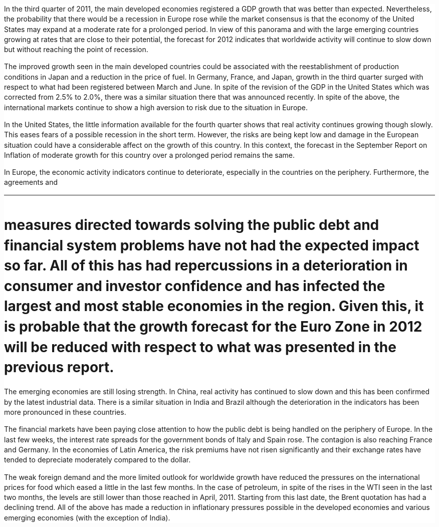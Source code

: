  In the third quarter of 2011, the main developed economies registered a GDP
 growth that was better than expected. Nevertheless, the probability that there would be a recession in Europe rose while the market consensus is that the economy of the United States may expand at a moderate rate for a prolonged period. In view of this panorama and with the large emerging countries growing at rates that are close to their potential, the forecast for 2012 indicates that worldwide activity will continue to slow down but without reaching the point of recession. 

 The improved growth seen in the main developed countries could be
 associated with the reestablishment of production conditions in Japan and a reduction in the price of fuel. In Germany, France, and Japan, growth in the third quarter surged with respect to what had been registered between March and June.  In spite of the revision of the GDP in the United States which was corrected from 2.5% to 2.0%, there was a similar situation there that was announced recently. In spite of the above, the international markets continue to show a high aversion to risk due to the situation in Europe.

 In the United States, the little information available for the fourth quarter
 shows that real activity continues growing though slowly. This eases fears of a possible recession in the short term. However, the risks are being kept low and damage in the European situation could have a considerable affect on the growth of this country. In this context, the forecast in the September Report on Inflation of moderate growth for this country over a prolonged period remains the same. 

 In Europe, the economic activity indicators continue to deteriorate,
 especially in the countries on the periphery. Furthermore, the agreements and


-----

# measures directed towards solving the public debt and financial system problems have not had the expected impact so far. All of this has had repercussions in a deterioration in consumer and investor confidence and has infected the largest and most stable economies in the region. Given this, it is probable that the growth forecast for the Euro Zone in 2012 will be reduced with respect to what was presented in the previous report. 

 The emerging economies are still losing strength. In China, real activity has
 continued to slow down and this has been confirmed by the latest industrial data.  There is a similar situation in India and Brazil although the deterioration in the indicators has been more pronounced in these countries.

 The financial markets have been paying close attention to how the public
 debt is being handled on the periphery of Europe. In the last few weeks, the interest rate spreads for the government bonds of Italy and Spain rose. The contagion is also reaching France and Germany. In the economies of Latin America, the risk premiums have not risen significantly and their exchange rates have tended to depreciate moderately compared to the dollar. 

 The weak foreign demand and the more limited outlook for worldwide
 growth have reduced the pressures on the international prices for food which eased a little in the last few months. In the case of petroleum, in spite of the rises in the WTI seen in the last two months, the levels are still lower than those reached in April, 2011. Starting from this last date, the Brent quotation has had a declining trend. All of the above has made a reduction in inflationary pressures possible in the developed economies and various emerging economies (with the exception of India).
